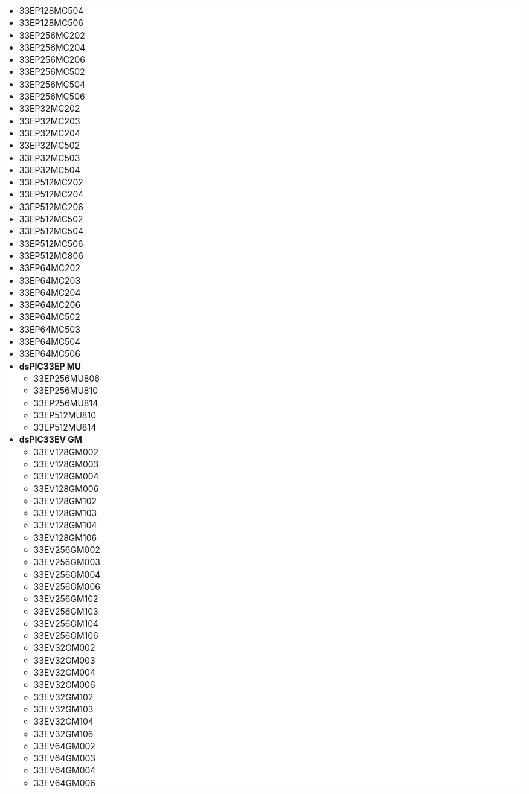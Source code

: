   - 33EP128MC504
  - 33EP128MC506
  - 33EP256MC202
  - 33EP256MC204
  - 33EP256MC206
  - 33EP256MC502
  - 33EP256MC504
  - 33EP256MC506
  - 33EP32MC202
  - 33EP32MC203
  - 33EP32MC204
  - 33EP32MC502
  - 33EP32MC503
  - 33EP32MC504
  - 33EP512MC202
  - 33EP512MC204
  - 33EP512MC206
  - 33EP512MC502
  - 33EP512MC504
  - 33EP512MC506
  - 33EP512MC806
  - 33EP64MC202
  - 33EP64MC203
  - 33EP64MC204
  - 33EP64MC206
  - 33EP64MC502
  - 33EP64MC503
  - 33EP64MC504
  - 33EP64MC506
- **dsPIC33EP MU**
  - 33EP256MU806
  - 33EP256MU810
  - 33EP256MU814
  - 33EP512MU810
  - 33EP512MU814
- **dsPIC33EV GM**
  - 33EV128GM002
  - 33EV128GM003
  - 33EV128GM004
  - 33EV128GM006
  - 33EV128GM102
  - 33EV128GM103
  - 33EV128GM104
  - 33EV128GM106
  - 33EV256GM002
  - 33EV256GM003
  - 33EV256GM004
  - 33EV256GM006
  - 33EV256GM102
  - 33EV256GM103
  - 33EV256GM104
  - 33EV256GM106
  - 33EV32GM002
  - 33EV32GM003
  - 33EV32GM004
  - 33EV32GM006
  - 33EV32GM102
  - 33EV32GM103
  - 33EV32GM104
  - 33EV32GM106
  - 33EV64GM002
  - 33EV64GM003
  - 33EV64GM004
  - 33EV64GM006